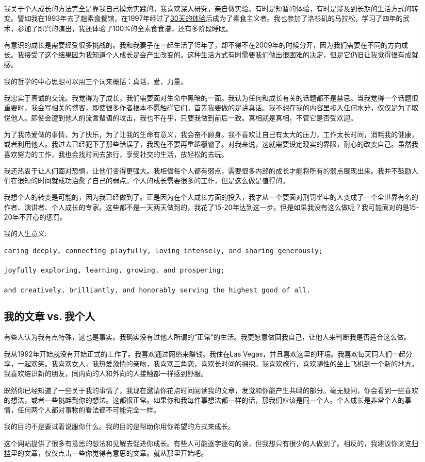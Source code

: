我关于个人成长的方法完全是靠我自己摸索实践的。我喜欢深入研究，亲自做实验。有时是短暂的体验，有时是涉及到长期的生活方式的转变。譬如我在1993年去了趟素食餐馆，在1997年经过了[30天的体验](http://www.stevepavlina.com/blog/2005/04/30-days-to-success/)后成为了素食主义者。我也参加了洛杉矶的马拉松，学习了四年的武术，参加了即兴的演出，我还体验了100%的全素食食谱，还有多阶段睡眠。

有意识的成长是需要经受很多挑战的。我和我妻子在一起生活了15年了，却不得不在2009年的时候分开，因为我们需要在不同的方向成长。我接受了这个结果因为我知道个人成长是会产生改变的。这种生活方式有时需要我们做出很困难的决定，但是它仍旧让我觉得很有成就感。

我的哲学的中心思想可以用三个词来概括：真话，爱，力量。

我忠实于真诚的交流。我觉得为了成长，我们需要面对生命中黑暗的一面。我认为任何和成长有关的话题都不是禁忌。当我觉得一个话题很重要时，我会写相关的博客，即使很多作者根本不愿触碰它们。首先我要做的是讲真话。我不想在我的内容里掺入任何水分，仅仅是为了取悦他人。即使会遭到他人的流言蜚语的攻击，我也不在乎，只要我做到前后一致。真相就是真相，不管它是否受欢迎。

为了我热爱做的事情，为了快乐，为了让我的生命有意义，我会奋不顾身。我不喜欢让自己有太大的压力，工作太长时间，消耗我的健康，或者利用他人。我过去已经犯下了那些错误了，我现在不要再重蹈覆辙了。对我来说，这就需要设定现实的界限，耐心的改变自己。虽然我喜欢努力的工作，我也会找时间去旅行，享受社交的生活，放轻松的去玩。

我还热衷于让人们面对恐惧，让他们变得更强大。我相信每个人都有弱点，需要很多内部的成长才能将所有的弱点展现出来。我并不鼓励人们在很短的时间就成功治愈了自己的弱点。个人的成长需要很多的工作，但是这么做是值得的。

我想个人的转变是可能的，因为我已经做到了。正是因为在个人成长方面的投入，我才从一个要面对刑罚坐牢的人变成了一个全世界有名的作者、演讲者、个人成长的专家。这些都不是一天两天做到的，我花了15-20年达到这一步。但是如果我没有这么做呢？我可能面对的是15-20年不开心的惩罚。

我的人生意义:

<pre>
caring deeply, connecting playfully, loving intensely, and sharing generously;

joyfully exploring, learning, growing, and prospering;

and creatively, brilliantly, and honorably serving the highest good of all.
</pre>

## 我的文章 vs. 我个人

有些人认为我有点特殊，这也是事实。我确实没有过他人所谓的“正常”的生活。我更愿意做回我自己，让他人来判断我是否适合这么做。

我从1992年开始就没有开始正式的工作了。我喜欢通过网络来赚钱。我住在Las Vegas，并且喜欢这里的环境。我喜欢每天同人们一起分享，一起欢笑。我喜欢女人，我热爱激情的亲吻，我喜欢三角恋，喜欢长时间的拥抱。我喜欢旅行，喜欢随性的坐上飞机到一个新的地方。我喜欢结识新的朋友，同内向的人和外向的人接触都一样感到舒服。

既然你已经知道了一些关于我的事情了，我现在邀请你花点时间阅读我的文章，发觉和你能产生共鸣的部分。毫无疑问，你会看到一些喜欢的想法，或者一些挑衅到你的想法。这都很正常。如果你和我每件事想法都一样的话，那我们应该是同一个人。个人成长是非常个人的事情，任何两个人都对事物的看法都不可能完全一样。

我的目的不是要试着说服你什么。我的目的是帮助你用你希望的方式来成长。

这个网站提供了很多有意思的想法和见解去促进你成长。有些人可能逐字逐句的读，但我想只有很少的人做到了。相反的，我建议你浏览[归档](http://www.stevepavlina.com/blog/archives/)里的文章，仅仅点击一些你觉得有意思的文章。就从那里开始吧。


